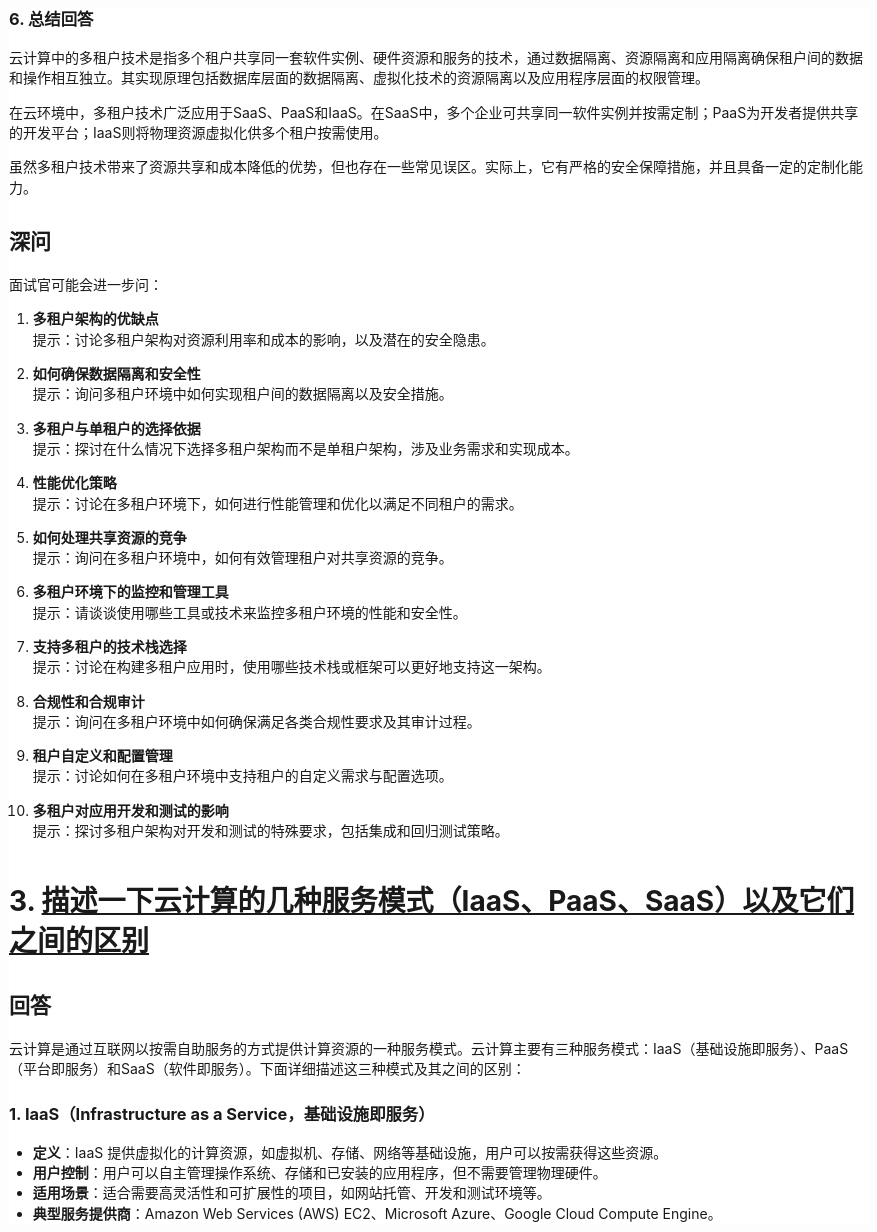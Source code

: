 ### 6. 总结回答
云计算中的多租户技术是指多个租户共享同一套软件实例、硬件资源和服务的技术，通过数据隔离、资源隔离和应用隔离确保租户间的数据和操作相互独立。其实现原理包括数据库层面的数据隔离、虚拟化技术的资源隔离以及应用程序层面的权限管理。

在云环境中，多租户技术广泛应用于SaaS、PaaS和IaaS。在SaaS中，多个企业可共享同一软件实例并按需定制；PaaS为开发者提供共享的开发平台；IaaS则将物理资源虚拟化供多个租户按需使用。

虽然多租户技术带来了资源共享和成本降低的优势，但也存在一些常见误区。实际上，它有严格的安全保障措施，并且具备一定的定制化能力。 

## 深问

面试官可能会进一步问：

1. **多租户架构的优缺点**  
   提示：讨论多租户架构对资源利用率和成本的影响，以及潜在的安全隐患。

2. **如何确保数据隔离和安全性**  
   提示：询问多租户环境中如何实现租户间的数据隔离以及安全措施。

3. **多租户与单租户的选择依据**  
   提示：探讨在什么情况下选择多租户架构而不是单租户架构，涉及业务需求和实现成本。

4. **性能优化策略**  
   提示：讨论在多租户环境下，如何进行性能管理和优化以满足不同租户的需求。

5. **如何处理共享资源的竞争**  
   提示：询问在多租户环境中，如何有效管理租户对共享资源的竞争。

6. **多租户环境下的监控和管理工具**  
   提示：请谈谈使用哪些工具或技术来监控多租户环境的性能和安全性。

7. **支持多租户的技术栈选择**  
   提示：讨论在构建多租户应用时，使用哪些技术栈或框架可以更好地支持这一架构。

8. **合规性和合规审计**  
   提示：询问在多租户环境中如何确保满足各类合规性要求及其审计过程。

9. **租户自定义和配置管理**  
   提示：讨论如何在多租户环境中支持租户的自定义需求与配置选项。

10. **多租户对应用开发和测试的影响**  
    提示：探讨多租户架构对开发和测试的特殊要求，包括集成和回归测试策略。

# 3. [描述一下云计算的几种服务模式（IaaS、PaaS、SaaS）以及它们之间的区别](https://www.bagujing.com/problem-exercise/42?pid=7005)

## 回答

云计算是通过互联网以按需自助服务的方式提供计算资源的一种服务模式。云计算主要有三种服务模式：IaaS（基础设施即服务）、PaaS（平台即服务）和SaaS（软件即服务）。下面详细描述这三种模式及其之间的区别：

### 1. IaaS（Infrastructure as a Service，基础设施即服务）
- **定义**：IaaS 提供虚拟化的计算资源，如虚拟机、存储、网络等基础设施，用户可以按需获得这些资源。
- **用户控制**：用户可以自主管理操作系统、存储和已安装的应用程序，但不需要管理物理硬件。
- **适用场景**：适合需要高灵活性和可扩展性的项目，如网站托管、开发和测试环境等。
- **典型服务提供商**：Amazon Web Services (AWS) EC2、Microsoft Azure、Google Cloud Compute Engine。
